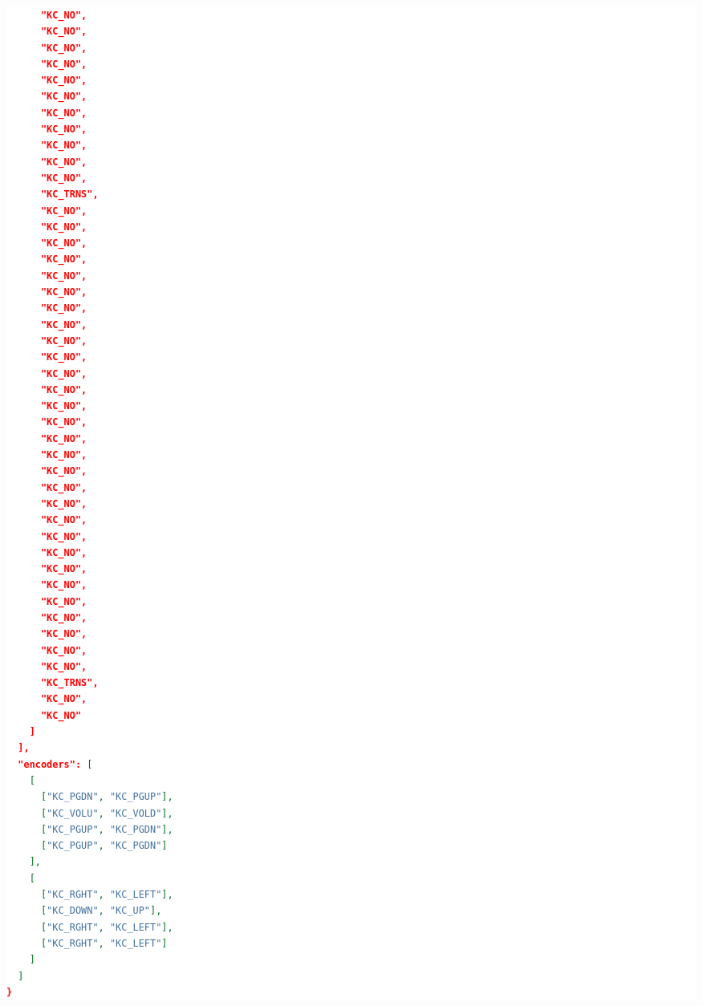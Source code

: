 ```json
      "KC_NO",
      "KC_NO",
      "KC_NO",
      "KC_NO",
      "KC_NO",
      "KC_NO",
      "KC_NO",
      "KC_NO",
      "KC_NO",
      "KC_NO",
      "KC_NO",
      "KC_TRNS",
      "KC_NO",
      "KC_NO",
      "KC_NO",
      "KC_NO",
      "KC_NO",
      "KC_NO",
      "KC_NO",
      "KC_NO",
      "KC_NO",
      "KC_NO",
      "KC_NO",
      "KC_NO",
      "KC_NO",
      "KC_NO",
      "KC_NO",
      "KC_NO",
      "KC_NO",
      "KC_NO",
      "KC_NO",
      "KC_NO",
      "KC_NO",
      "KC_NO",
      "KC_NO",
      "KC_NO",
      "KC_NO",
      "KC_NO",
      "KC_NO",
      "KC_NO",
      "KC_NO",
      "KC_TRNS",
      "KC_NO",
      "KC_NO"
    ]
  ],
  "encoders": [
    [
      ["KC_PGDN", "KC_PGUP"],
      ["KC_VOLU", "KC_VOLD"],
      ["KC_PGUP", "KC_PGDN"],
      ["KC_PGUP", "KC_PGDN"]
    ],
    [
      ["KC_RGHT", "KC_LEFT"],
      ["KC_DOWN", "KC_UP"],
      ["KC_RGHT", "KC_LEFT"],
      ["KC_RGHT", "KC_LEFT"]
    ]
  ]
}
```